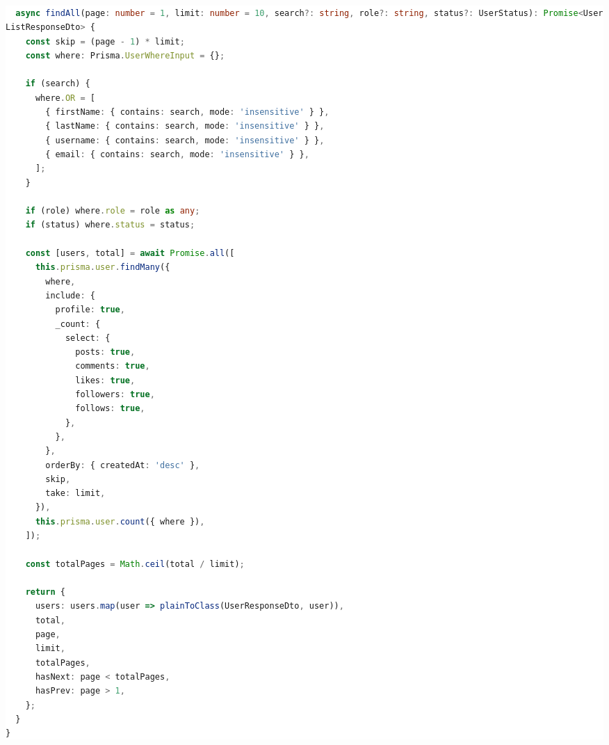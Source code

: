 ```typescript
  async findAll(page: number = 1, limit: number = 10, search?: string, role?: string, status?: UserStatus): Promise<UserListResponseDto> {
    const skip = (page - 1) * limit;
    const where: Prisma.UserWhereInput = {};

    if (search) {
      where.OR = [
        { firstName: { contains: search, mode: 'insensitive' } },
        { lastName: { contains: search, mode: 'insensitive' } },
        { username: { contains: search, mode: 'insensitive' } },
        { email: { contains: search, mode: 'insensitive' } },
      ];
    }

    if (role) where.role = role as any;
    if (status) where.status = status;

    const [users, total] = await Promise.all([
      this.prisma.user.findMany({
        where,
        include: {
          profile: true,
          _count: {
            select: {
              posts: true,
              comments: true,
              likes: true,
              followers: true,
              follows: true,
            },
          },
        },
        orderBy: { createdAt: 'desc' },
        skip,
        take: limit,
      }),
      this.prisma.user.count({ where }),
    ]);

    const totalPages = Math.ceil(total / limit);

    return {
      users: users.map(user => plainToClass(UserResponseDto, user)),
      total,
      page,
      limit,
      totalPages,
      hasNext: page < totalPages,
      hasPrev: page > 1,
    };
  }
}
```
